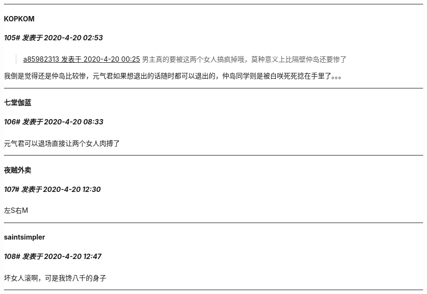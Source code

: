 
*****

####  KOPKOM  
##### 105#       发表于 2020-4-20 02:53



<blockquote><a href="httphttps://bbs.saraba1st.com/2b/forum.php?mod=redirect&amp;goto=findpost&amp;pid=47138371&amp;ptid=1843338" target="_blank">a85982313 发表于 2020-4-20 00:25</a>
男主真的要被这两个女人搞疯掉哦，莫种意义上比隔壁仲岛还要惨了</blockquote>
我倒是觉得还是仲岛比较惨，元气君如果想退出的话随时都可以退出的，仲岛同学则是被白咲死死捻在手里了。。。







*****

####  七堂伽蓝  
##### 106#       发表于 2020-4-20 08:33




元气君可以退场直接让两个女人肉搏了







*****

####  夜贼外卖  
##### 107#       发表于 2020-4-20 12:30




左S右M







*****

####  saintsimpler  
##### 108#       发表于 2020-4-20 12:47




坏女人滚啊，可是我馋八千的身子







*****
